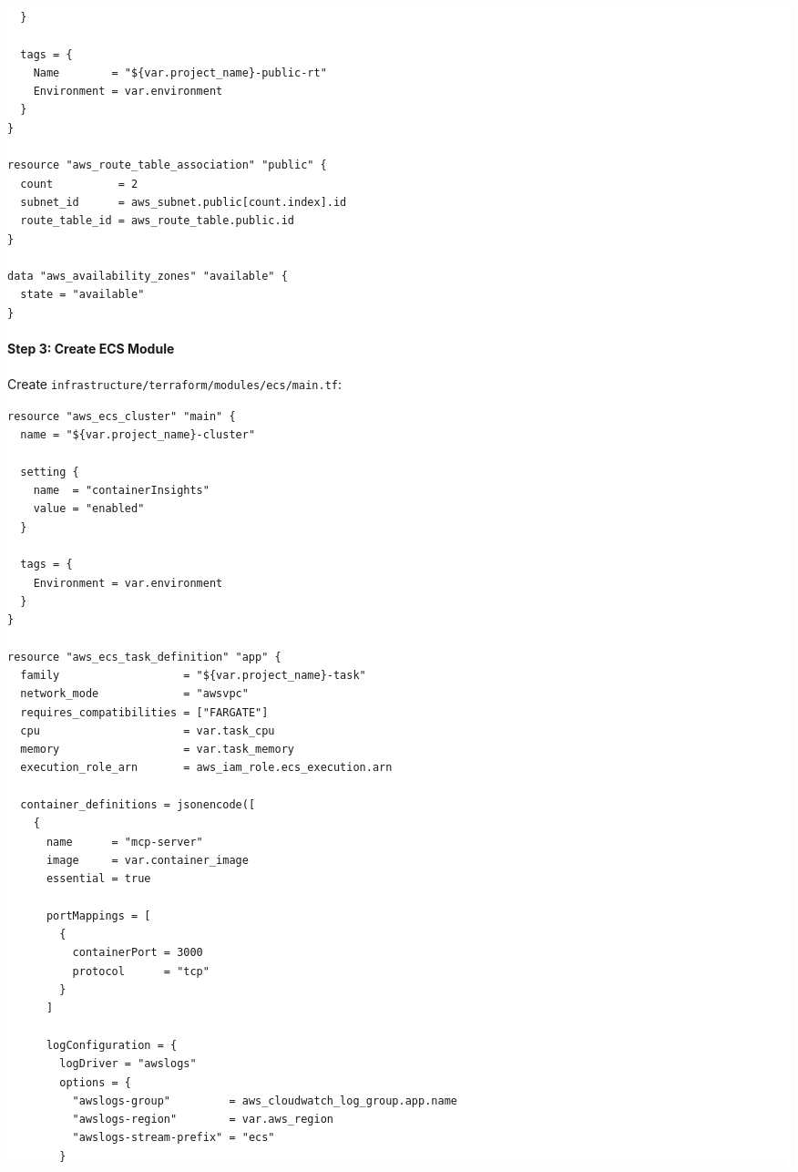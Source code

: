 ```hcl
  }

  tags = {
    Name        = "${var.project_name}-public-rt"
    Environment = var.environment
  }
}

resource "aws_route_table_association" "public" {
  count          = 2
  subnet_id      = aws_subnet.public[count.index].id
  route_table_id = aws_route_table.public.id
}

data "aws_availability_zones" "available" {
  state = "available"
}
```

#### Step 3: Create ECS Module
Create `infrastructure/terraform/modules/ecs/main.tf`:
```hcl
resource "aws_ecs_cluster" "main" {
  name = "${var.project_name}-cluster"

  setting {
    name  = "containerInsights"
    value = "enabled"
  }

  tags = {
    Environment = var.environment
  }
}

resource "aws_ecs_task_definition" "app" {
  family                   = "${var.project_name}-task"
  network_mode             = "awsvpc"
  requires_compatibilities = ["FARGATE"]
  cpu                      = var.task_cpu
  memory                   = var.task_memory
  execution_role_arn       = aws_iam_role.ecs_execution.arn

  container_definitions = jsonencode([
    {
      name      = "mcp-server"
      image     = var.container_image
      essential = true

      portMappings = [
        {
          containerPort = 3000
          protocol      = "tcp"
        }
      ]

      logConfiguration = {
        logDriver = "awslogs"
        options = {
          "awslogs-group"         = aws_cloudwatch_log_group.app.name
          "awslogs-region"        = var.aws_region
          "awslogs-stream-prefix" = "ecs"
        }
```

  [key: string]: Plugin;
